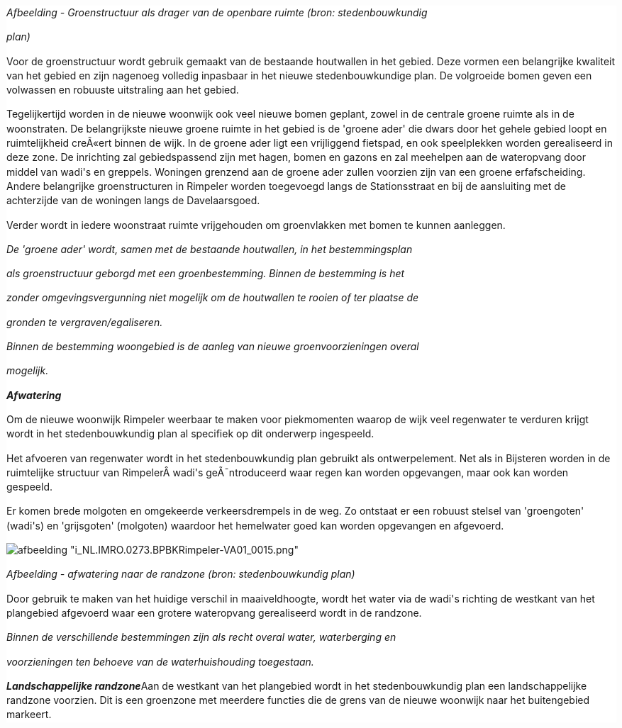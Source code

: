 *Afbeelding \- Groenstructuur als drager van de openbare ruimte (bron: stedenbouwkundig*

*plan)*

Voor de groenstructuur wordt gebruik gemaakt van de bestaande houtwallen in het gebied. Deze vormen een belangrijke kwaliteit van het gebied en zijn nagenoeg volledig inpasbaar in het nieuwe stedenbouwkundige plan. De volgroeide bomen geven een volwassen en robuuste uitstraling aan het gebied.

Tegelijkertijd worden in de nieuwe woonwijk ook veel nieuwe bomen geplant, zowel in de centrale groene ruimte als in de woonstraten. De belangrijkste nieuwe groene ruimte in het gebied is de 'groene ader' die dwars door het gehele gebied loopt en ruimtelijkheid creÃ«ert binnen de wijk. In de groene ader ligt een vrijliggend fietspad, en ook speelplekken worden gerealiseerd in deze zone. De inrichting zal gebiedspassend zijn met hagen, bomen en gazons en zal meehelpen aan de wateropvang door middel van wadi's en greppels. Woningen grenzend aan de groene ader zullen voorzien zijn van een groene erfafscheiding. Andere belangrijke groenstructuren in Rimpeler worden toegevoegd langs de Stationsstraat en bij de aansluiting met de achterzijde van de woningen langs de Davelaarsgoed.

Verder wordt in iedere woonstraat ruimte vrijgehouden om groenvlakken met bomen te kunnen aanleggen.

*De 'groene ader' wordt, samen met de bestaande houtwallen, in het bestemmingsplan*

*als groenstructuur geborgd met een groenbestemming. Binnen de bestemming is het*

*zonder omgevingsvergunning niet mogelijk om de houtwallen te rooien of ter plaatse de*

*gronden te vergraven/egaliseren.*

*Binnen de bestemming woongebied is de aanleg van nieuwe groenvoorzieningen overal*

*mogelijk.*

***Afwatering***

Om de nieuwe woonwijk Rimpeler weerbaar te maken voor piekmomenten waarop de wijk veel regenwater te verduren krijgt wordt in het stedenbouwkundig plan al specifiek op dit onderwerp ingespeeld.

Het afvoeren van regenwater wordt in het stedenbouwkundig plan gebruikt als ontwerpelement. Net als in Bijsteren worden in de ruimtelijke structuur van RimpelerÂ wadi's geÃ¯ntroduceerd waar regen kan worden opgevangen, maar ook kan worden gespeeld.

Er komen brede molgoten en omgekeerde verkeersdrempels in de weg. Zo ontstaat er een robuust stelsel van 'groengoten' (wadi's) en 'grijsgoten' (molgoten) waardoor het hemelwater goed kan worden opgevangen en afgevoerd.

![afbeelding "i_NL.IMRO.0273.BPBKRimpeler-VA01_0015.png"](i_NL.IMRO.0273.BPBKRimpeler-VA01_0015.png)

*Afbeelding \- afwatering naar de randzone (bron: stedenbouwkundig plan)*

Door gebruik te maken van het huidige verschil in maaiveldhoogte, wordt het water via de wadi's richting de westkant van het plangebied afgevoerd waar een grotere wateropvang gerealiseerd wordt in de randzone.

*Binnen de verschillende bestemmingen zijn als recht overal water, waterberging en*

*voorzieningen ten behoeve van de waterhuishouding toegestaan.*

***Landschappelijke randzone***Aan de westkant van het plangebied wordt in het stedenbouwkundig plan een landschappelijke randzone voorzien. Dit is een groenzone met meerdere functies die de grens van de nieuwe woonwijk naar het buitengebied markeert.
